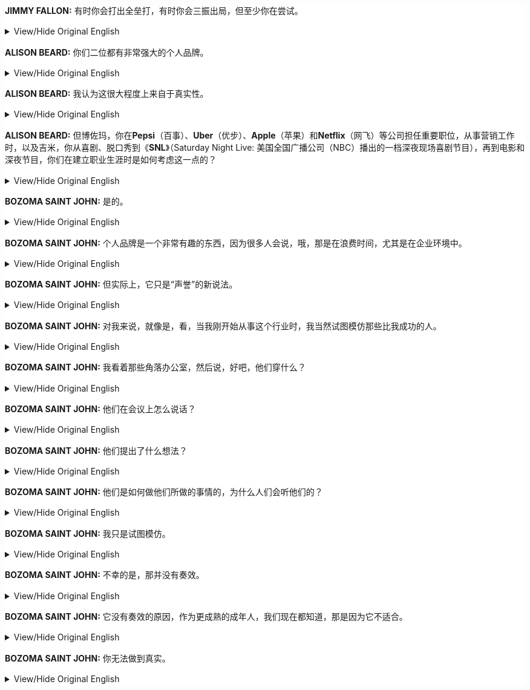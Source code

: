 **JIMMY FALLON:** 有时你会打出全垒打，有时你会三振出局，但至少你在尝试。

<details><summary>View/Hide Original English</summary></details>

**ALISON BEARD:** 你们二位都有非常强大的个人品牌。

<details><summary>View/Hide Original English</summary></details>

**ALISON BEARD:** 我认为这很大程度上来自于真实性。

<details><summary>View/Hide Original English</summary></details>

**ALISON BEARD:** 但博佐玛，你在**Pepsi**（百事）、**Uber**（优步）、**Apple**（苹果）和**Netflix**（网飞）等公司担任重要职位，从事营销工作时，以及吉米，你从喜剧、脱口秀到《**SNL**》（Saturday Night Live: 美国全国广播公司（NBC）播出的一档深夜现场喜剧节目），再到电影和深夜节目，你们在建立职业生涯时是如何考虑这一点的？

<details><summary>View/Hide Original English</summary></details>

**BOZOMA SAINT JOHN:** 是的。

<details><summary>View/Hide Original English</summary></details>

**BOZOMA SAINT JOHN:** 个人品牌是一个非常有趣的东西，因为很多人会说，哦，那是在浪费时间，尤其是在企业环境中。

<details><summary>View/Hide Original English</summary></details>

**BOZOMA SAINT JOHN:** 但实际上，它只是“声誉”的新说法。

<details><summary>View/Hide Original English</summary></details>

**BOZOMA SAINT JOHN:** 对我来说，就像是，看，当我刚开始从事这个行业时，我当然试图模仿那些比我成功的人。

<details><summary>View/Hide Original English</summary></details>

**BOZOMA SAINT JOHN:** 我看着那些角落办公室，然后说，好吧，他们穿什么？

<details><summary>View/Hide Original English</summary></details>

**BOZOMA SAINT JOHN:** 他们在会议上怎么说话？

<details><summary>View/Hide Original English</summary></details>

**BOZOMA SAINT JOHN:** 他们提出了什么想法？

<details><summary>View/Hide Original English</summary></details>

**BOZOMA SAINT JOHN:** 他们是如何做他们所做的事情的，为什么人们会听他们的？

<details><summary>View/Hide Original English</summary></details>

**BOZOMA SAINT JOHN:** 我只是试图模仿。

<details><summary>View/Hide Original English</summary></details>

**BOZOMA SAINT JOHN:** 不幸的是，那并没有奏效。

<details><summary>View/Hide Original English</summary></details>

**BOZOMA SAINT JOHN:** 它没有奏效的原因，作为更成熟的成年人，我们现在都知道，那是因为它不适合。

<details><summary>View/Hide Original English</summary></details>

**BOZOMA SAINT JOHN:** 你无法做到真实。

<details><summary>View/Hide Original English</summary></details>
